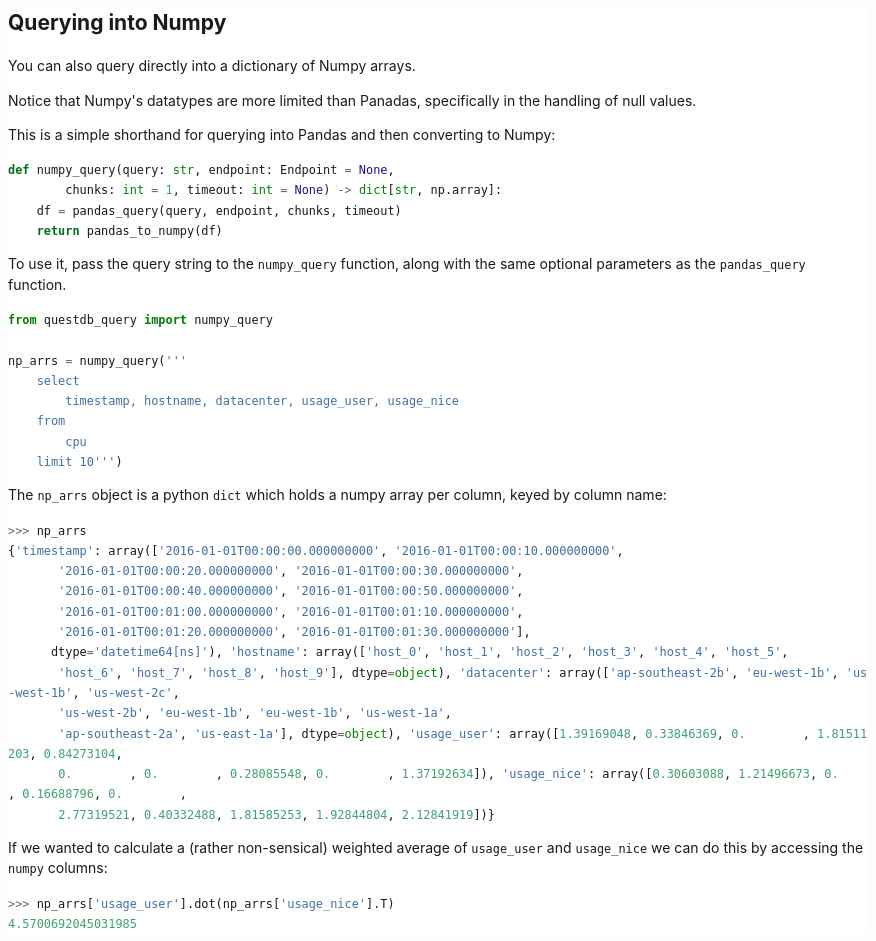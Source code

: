 ## Querying into Numpy

You can also query directly into a dictionary of Numpy arrays.

Notice that Numpy's datatypes are more limited than Panadas, specifically in the
handling of null values.

This is a simple shorthand for querying into Pandas and then converting to Numpy:

```python
def numpy_query(query: str, endpoint: Endpoint = None,
        chunks: int = 1, timeout: int = None) -> dict[str, np.array]:
    df = pandas_query(query, endpoint, chunks, timeout)
    return pandas_to_numpy(df)
```

To use it, pass the query string to the `numpy_query` function, along with the
same optional parameters as the `pandas_query` function.

```python
from questdb_query import numpy_query

np_arrs = numpy_query('''
    select
        timestamp, hostname, datacenter, usage_user, usage_nice
    from
        cpu
    limit 10''')
```

The `np_arrs` object is a python `dict` which holds a numpy array per column, keyed by column name:
```python
>>> np_arrs
{'timestamp': array(['2016-01-01T00:00:00.000000000', '2016-01-01T00:00:10.000000000',
       '2016-01-01T00:00:20.000000000', '2016-01-01T00:00:30.000000000',
       '2016-01-01T00:00:40.000000000', '2016-01-01T00:00:50.000000000',
       '2016-01-01T00:01:00.000000000', '2016-01-01T00:01:10.000000000',
       '2016-01-01T00:01:20.000000000', '2016-01-01T00:01:30.000000000'],
      dtype='datetime64[ns]'), 'hostname': array(['host_0', 'host_1', 'host_2', 'host_3', 'host_4', 'host_5',
       'host_6', 'host_7', 'host_8', 'host_9'], dtype=object), 'datacenter': array(['ap-southeast-2b', 'eu-west-1b', 'us-west-1b', 'us-west-2c',
       'us-west-2b', 'eu-west-1b', 'eu-west-1b', 'us-west-1a',
       'ap-southeast-2a', 'us-east-1a'], dtype=object), 'usage_user': array([1.39169048, 0.33846369, 0.        , 1.81511203, 0.84273104,
       0.        , 0.        , 0.28085548, 0.        , 1.37192634]), 'usage_nice': array([0.30603088, 1.21496673, 0.        , 0.16688796, 0.        ,
       2.77319521, 0.40332488, 1.81585253, 1.92844804, 2.12841919])}
```

If we wanted to calculate a (rather non-sensical) weighted average of `usage_user` and `usage_nice` we can
do this by accessing the `numpy` columns:

```python
>>> np_arrs['usage_user'].dot(np_arrs['usage_nice'].T)
4.5700692045031985
```
